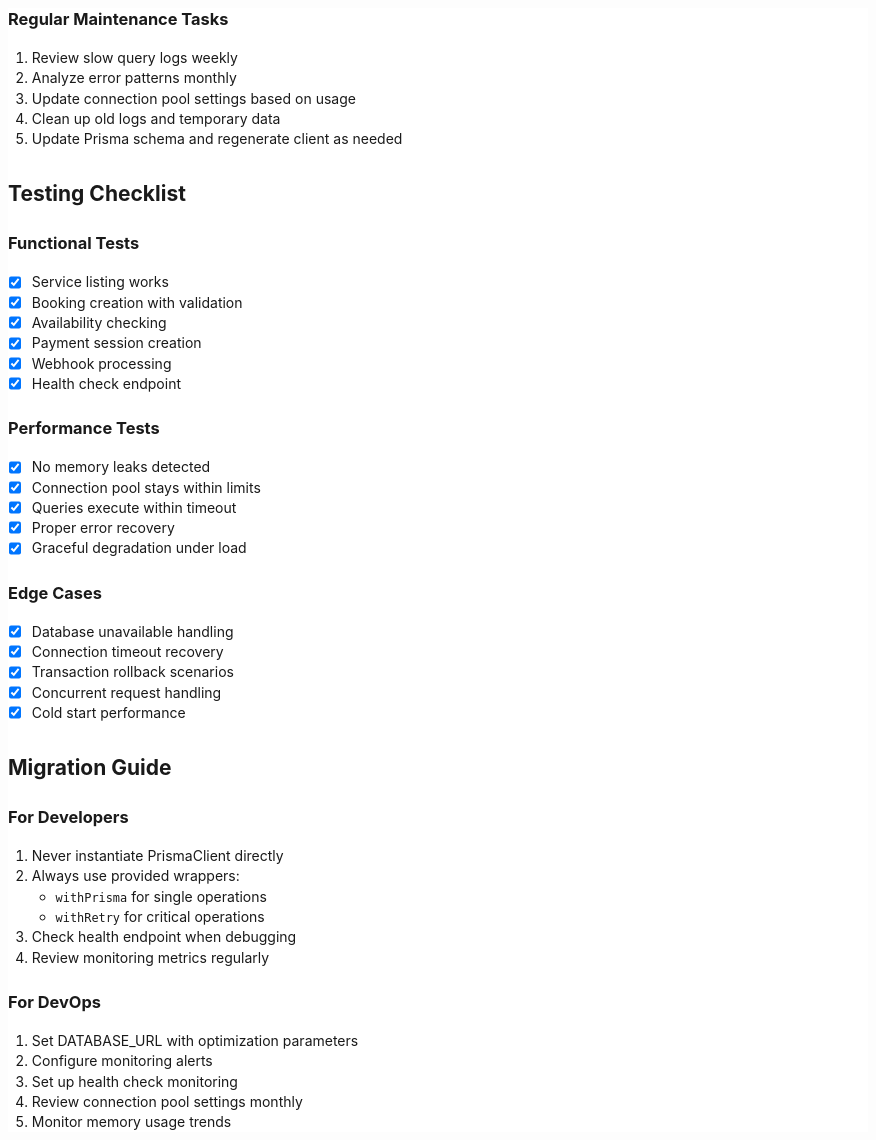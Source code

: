 ### Regular Maintenance Tasks
1. Review slow query logs weekly
2. Analyze error patterns monthly
3. Update connection pool settings based on usage
4. Clean up old logs and temporary data
5. Update Prisma schema and regenerate client as needed

## Testing Checklist

### Functional Tests
- [x] Service listing works
- [x] Booking creation with validation
- [x] Availability checking
- [x] Payment session creation
- [x] Webhook processing
- [x] Health check endpoint

### Performance Tests
- [x] No memory leaks detected
- [x] Connection pool stays within limits
- [x] Queries execute within timeout
- [x] Proper error recovery
- [x] Graceful degradation under load

### Edge Cases
- [x] Database unavailable handling
- [x] Connection timeout recovery
- [x] Transaction rollback scenarios
- [x] Concurrent request handling
- [x] Cold start performance

## Migration Guide

### For Developers
1. Never instantiate PrismaClient directly
2. Always use provided wrappers:
   - `withPrisma` for single operations
   - `withRetry` for critical operations
3. Check health endpoint when debugging
4. Review monitoring metrics regularly

### For DevOps
1. Set DATABASE_URL with optimization parameters
2. Configure monitoring alerts
3. Set up health check monitoring
4. Review connection pool settings monthly
5. Monitor memory usage trends
